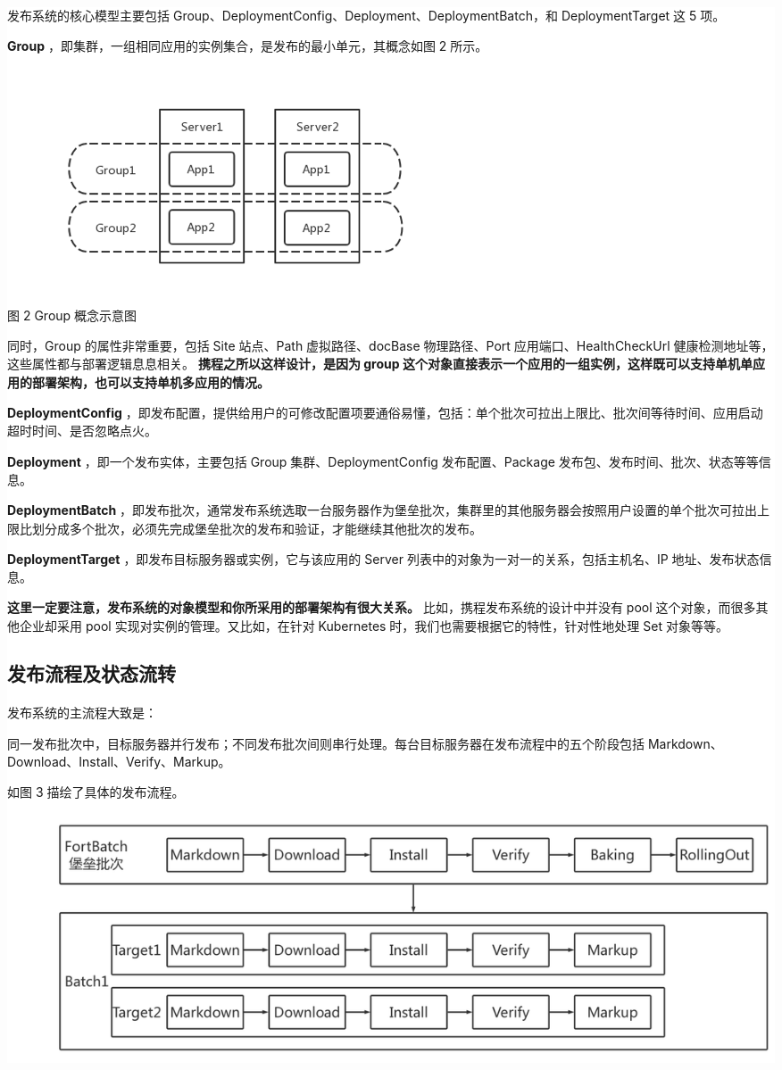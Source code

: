 发布系统的核心模型主要包括 Group、DeploymentConfig、Deployment、DeploymentBatch，和 DeploymentTarget 这 5 项。

 **Group** ，即集群，一组相同应用的实例集合，是发布的最小单元，其概念如图 2 所示。

![img](assets/db5fe492e30a7b598a3eb578ad5256fd.png)

图 2 Group 概念示意图

同时，Group 的属性非常重要，包括 Site 站点、Path 虚拟路径、docBase 物理路径、Port 应用端口、HealthCheckUrl 健康检测地址等，这些属性都与部署逻辑息息相关。  **携程之所以这样设计，是因为 group 这个对象直接表示一个应用的一组实例，这样既可以支持单机单应用的部署架构，也可以支持单机多应用的情况。**

 **DeploymentConfig** ，即发布配置，提供给用户的可修改配置项要通俗易懂，包括：单个批次可拉出上限比、批次间等待时间、应用启动超时时间、是否忽略点火。

 **Deployment** ，即一个发布实体，主要包括 Group 集群、DeploymentConfig 发布配置、Package 发布包、发布时间、批次、状态等等信息。

 **DeploymentBatch** ，即发布批次，通常发布系统选取一台服务器作为堡垒批次，集群里的其他服务器会按照用户设置的单个批次可拉出上限比划分成多个批次，必须先完成堡垒批次的发布和验证，才能继续其他批次的发布。

 **DeploymentTarget** ，即发布目标服务器或实例，它与该应用的 Server 列表中的对象为一对一的关系，包括主机名、IP 地址、发布状态信息。

 **这里一定要注意，发布系统的对象模型和你所采用的部署架构有很大关系。**    比如，携程发布系统的设计中并没有 pool 这个对象，而很多其他企业却采用 pool 实现对实例的管理。又比如，在针对 Kubernetes 时，我们也需要根据它的特性，针对性地处理 Set 对象等等。

发布流程及状态流转
---------

发布系统的主流程大致是：

同一发布批次中，目标服务器并行发布；不同发布批次间则串行处理。每台目标服务器在发布流程中的五个阶段包括 Markdown、Download、Install、Verify、Markup。

如图 3 描绘了具体的发布流程。

![img](assets/2cf431600f6f026e541cbcbb6004a293.png)
